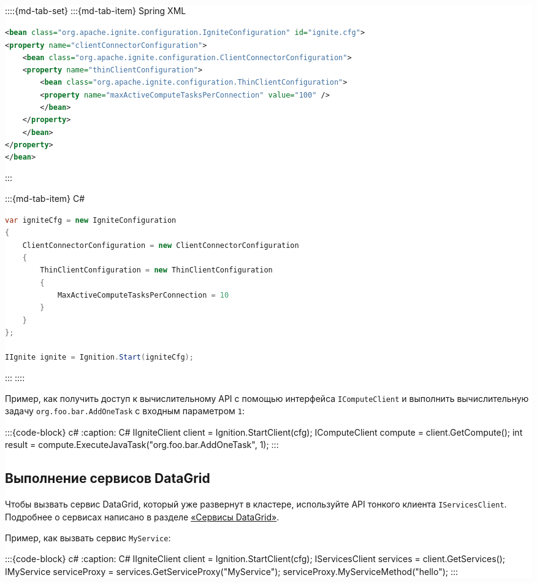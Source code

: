 ::::{md-tab-set}
:::{md-tab-item} Spring XML
```xml
<bean class="org.apache.ignite.configuration.IgniteConfiguration" id="ignite.cfg">
<property name="clientConnectorConfiguration">
    <bean class="org.apache.ignite.configuration.ClientConnectorConfiguration">
    <property name="thinClientConfiguration">
        <bean class="org.apache.ignite.configuration.ThinClientConfiguration">
        <property name="maxActiveComputeTasksPerConnection" value="100" />
        </bean>
    </property>
    </bean>
</property>
</bean>
```
:::

:::{md-tab-item} C\#
```c#
var igniteCfg = new IgniteConfiguration
{
    ClientConnectorConfiguration = new ClientConnectorConfiguration
    {
        ThinClientConfiguration = new ThinClientConfiguration
        {
            MaxActiveComputeTasksPerConnection = 10
        }
    }
};

IIgnite ignite = Ignition.Start(igniteCfg);
```
:::
::::

Пример, как получить доступ к вычислительному API с помощью интерфейса `IComputeClient` и выполнить вычислительную задачу `org.foo.bar.AddOneTask` с входным параметром `1`:

:::{code-block} c#
:caption: C\#
IIgniteClient client = Ignition.StartClient(cfg);
IComputeClient compute = client.GetCompute();
int result = compute.ExecuteJavaTask<int>("org.foo.bar.AddOneTask", 1);
:::

## Выполнение сервисов DataGrid

Чтобы вызвать сервис DataGrid, который уже развернут в кластере, используйте API тонкого клиента `IServicesClient`. Подробнее о сервисах написано в разделе [«Сервисы DataGrid»](datagrid_services.md).

Пример, как вызвать сервис `MyService`:

:::{code-block} c#
:caption: C\#
IIgniteClient client = Ignition.StartClient(cfg);
IServicesClient services = client.GetServices();
IMyService serviceProxy = services.GetServiceProxy<IMyService>("MyService");
serviceProxy.MyServiceMethod("hello");
:::
